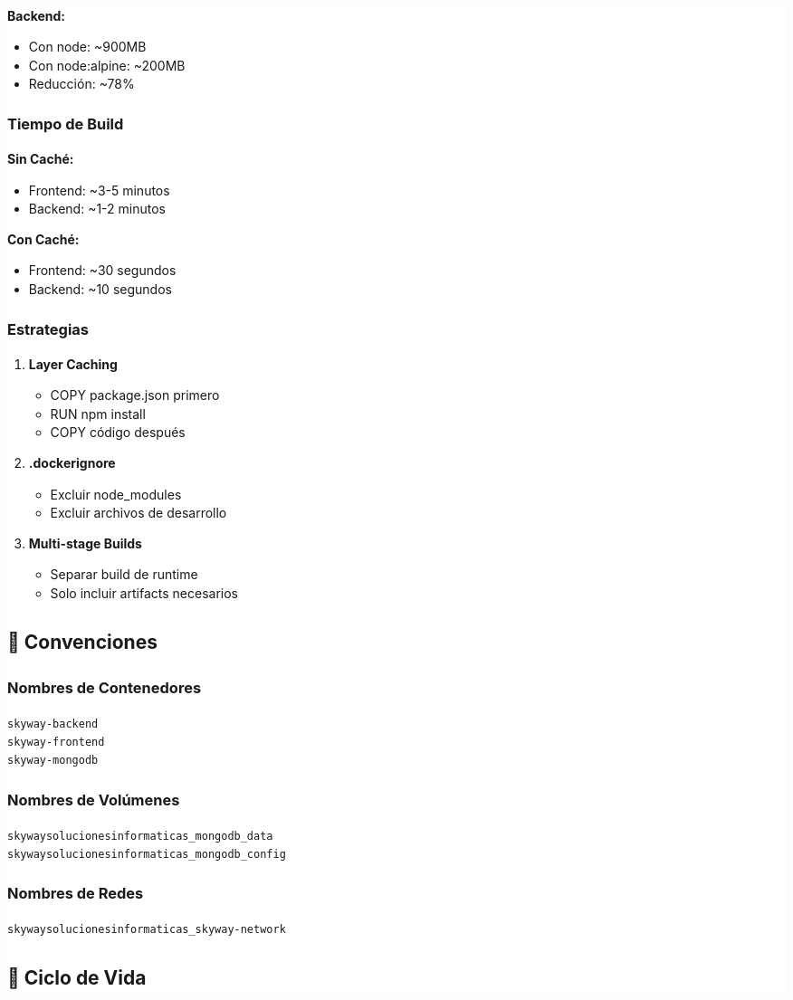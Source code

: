 **Backend:**
- Con node: ~900MB
- Con node:alpine: ~200MB
- Reducción: ~78%

### Tiempo de Build

**Sin Caché:**
- Frontend: ~3-5 minutos
- Backend: ~1-2 minutos

**Con Caché:**
- Frontend: ~30 segundos
- Backend: ~10 segundos

### Estrategias

1. **Layer Caching**
   - COPY package.json primero
   - RUN npm install
   - COPY código después

2. **.dockerignore**
   - Excluir node_modules
   - Excluir archivos de desarrollo

3. **Multi-stage Builds**
   - Separar build de runtime
   - Solo incluir artifacts necesarios

## 📝 Convenciones

### Nombres de Contenedores
```
skyway-backend
skyway-frontend
skyway-mongodb
```

### Nombres de Volúmenes
```
skywaysolucionesinformaticas_mongodb_data
skywaysolucionesinformaticas_mongodb_config
```

### Nombres de Redes
```
skywaysolucionesinformaticas_skyway-network
```

## 🔄 Ciclo de Vida
